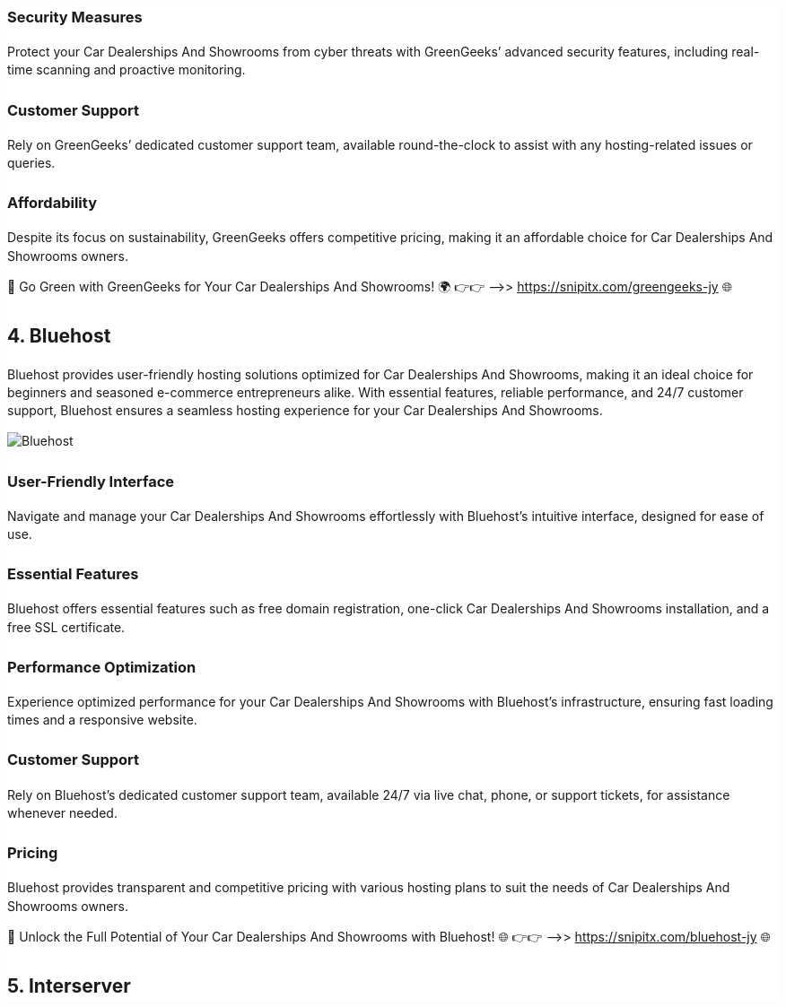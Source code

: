 ### Security Measures
Protect your Car Dealerships And Showrooms from cyber threats with GreenGeeks’ advanced security features, including real-time scanning and proactive monitoring.

### Customer Support
Rely on GreenGeeks’ dedicated customer support team, available round-the-clock to assist with any hosting-related issues or queries.

### Affordability
Despite its focus on sustainability, GreenGeeks offers competitive pricing, making it an affordable choice for Car Dealerships And Showrooms owners.

🌿 Go Green with GreenGeeks for Your Car Dealerships And Showrooms! 🌍
👉👉 -->> https://snipitx.com/greengeeks-jy 🌐

## 4. Bluehost

Bluehost provides user-friendly hosting solutions optimized for Car Dealerships And Showrooms, making it an ideal choice for beginners and seasoned e-commerce entrepreneurs alike. With essential features, reliable performance, and 24/7 customer support, Bluehost ensures a seamless hosting experience for your Car Dealerships And Showrooms.

![Bluehost](https://i.imgur.com/PasFF9E.jpeg "Bluehost Hosting")

### User-Friendly Interface
Navigate and manage your Car Dealerships And Showrooms effortlessly with Bluehost’s intuitive interface, designed for ease of use.

### Essential Features
Bluehost offers essential features such as free domain registration, one-click Car Dealerships And Showrooms installation, and a free SSL certificate.

### Performance Optimization
Experience optimized performance for your Car Dealerships And Showrooms with Bluehost’s infrastructure, ensuring fast loading times and a responsive website.

### Customer Support
Rely on Bluehost’s dedicated customer support team, available 24/7 via live chat, phone, or support tickets, for assistance whenever needed.

### Pricing
Bluehost provides transparent and competitive pricing with various hosting plans to suit the needs of Car Dealerships And Showrooms owners.

🚀 Unlock the Full Potential of Your Car Dealerships And Showrooms with Bluehost! 🌐
👉👉 -->> https://snipitx.com/bluehost-jy 🌐

## 5. Interserver
